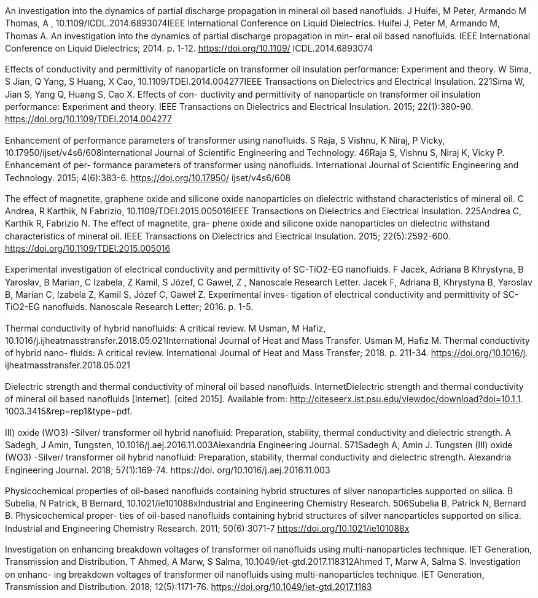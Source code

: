 An investigation into the dynamics of partial discharge propagation in mineral oil based nanofluids. J Huifei, M Peter, Armando M Thomas, A , 10.1109/ICDL.2014.6893074IEEE International Conference on Liquid Dielectrics. Huifei J, Peter M, Armando M, Thomas A. An investigation into the dynamics of partial discharge propagation in min- eral oil based nanofluids. IEEE International Conference on Liquid Dielectrics; 2014. p. 1-12. https://doi.org/10.1109/ ICDL.2014.6893074

Effects of conductivity and permittivity of nanoparticle on transformer oil insulation performance: Experiment and theory. W Sima, S Jian, Q Yang, S Huang, X Cao, 10.1109/TDEI.2014.004277IEEE Transactions on Dielectrics and Electrical Insulation. 221Sima W, Jian S, Yang Q, Huang S, Cao X. Effects of con- ductivity and permittivity of nanoparticle on transformer oil insulation performance: Experiment and theory. IEEE Transactions on Dielectrics and Electrical Insulation. 2015; 22(1):380-90. https://doi.org/10.1109/TDEI.2014.004277

Enhancement of performance parameters of transformer using nanofluids. S Raja, S Vishnu, K Niraj, P Vicky, 10.17950/ijset/v4s6/608International Journal of Scientific Engineering and Technology. 46Raja S, Vishnu S, Niraj K, Vicky P. Enhancement of per- formance parameters of transformer using nanofluids. International Journal of Scientific Engineering and Technology. 2015; 4(6):383-6. https://doi.org/10.17950/ ijset/v4s6/608

The effect of magnetite, graphene oxide and silicone oxide nanoparticles on dielectric withstand characteristics of mineral oil. C Andrea, R Karthik, N Fabrizio, 10.1109/TDEI.2015.005016IEEE Transactions on Dielectrics and Electrical Insulation. 225Andrea C, Karthik R, Fabrizio N. The effect of magnetite, gra- phene oxide and silicone oxide nanoparticles on dielectric withstand characteristics of mineral oil. IEEE Transactions on Dielectrics and Electrical Insulation. 2015; 22(5):2592-600. https://doi.org/10.1109/TDEI.2015.005016

Experimental investigation of electrical conductivity and permittivity of SC-TiO2-EG nanofluids. F Jacek, Adriana B Khrystyna, B Yaroslav, B Marian, C Izabela, Z Kamil, S Józef, C Gaweł, Z , Nanoscale Research Letter. Jacek F, Adriana B, Khrystyna B, Yaroslav B, Marian C, Izabela Z, Kamil S, Józef C, Gaweł Z. Experimental inves- tigation of electrical conductivity and permittivity of SC-TiO2-EG nanofluids. Nanoscale Research Letter; 2016. p. 1-5.

Thermal conductivity of hybrid nanofluids: A critical review. M Usman, M Hafiz, 10.1016/j.ijheatmasstransfer.2018.05.021International Journal of Heat and Mass Transfer. Usman M, Hafiz M. Thermal conductivity of hybrid nano- fluids: A critical review. International Journal of Heat and Mass Transfer; 2018. p. 211-34. https://doi.org/10.1016/j. ijheatmasstransfer.2018.05.021

Dielectric strength and thermal conductivity of mineral oil based nanofluids. InternetDielectric strength and thermal conductivity of mineral oil based nanofluids [Internet]. [cited 2015]. Available from: http://citeseerx.ist.psu.edu/viewdoc/download?doi=10.1.1. 1003.3415&rep=rep1&type=pdf.

III) oxide (WO3) -Silver/ transformer oil hybrid nanofluid: Preparation, stability, thermal conductivity and dielectric strength. A Sadegh, J Amin, Tungsten, 10.1016/j.aej.2016.11.003Alexandria Engineering Journal. 571Sadegh A, Amin J. Tungsten (III) oxide (WO3) -Silver/ transformer oil hybrid nanofluid: Preparation, stability, thermal conductivity and dielectric strength. Alexandria Engineering Journal. 2018; 57(1):169-74. https://doi. org/10.1016/j.aej.2016.11.003

Physicochemical properties of oil-based nanofluids containing hybrid structures of silver nanoparticles supported on silica. B Subelia, N Patrick, B Bernard, 10.1021/ie101088xIndustrial and Engineering Chemistry Research. 506Subelia B, Patrick N, Bernard B. Physicochemical proper- ties of oil-based nanofluids containing hybrid structures of silver nanoparticles supported on silica. Industrial and Engineering Chemistry Research. 2011; 50(6):3071-7 https://doi.org/10.1021/ie101088x

Investigation on enhancing breakdown voltages of transformer oil nanofluids using multi-nanoparticles technique. IET Generation, Transmission and Distribution. T Ahmed, A Marw, S Salma, 10.1049/iet-gtd.2017.118312Ahmed T, Marw A, Salma S. Investigation on enhanc- ing breakdown voltages of transformer oil nanofluids using multi-nanoparticles technique. IET Generation, Transmission and Distribution. 2018; 12(5):1171-76. https://doi.org/10.1049/iet-gtd.2017.1183
